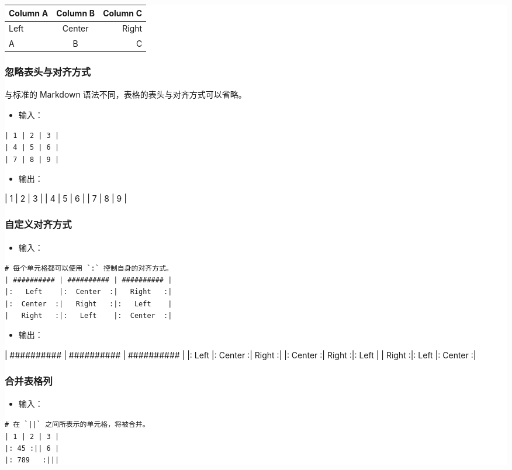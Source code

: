 | Column A | Column B | Column C |
| :------- | :------: | -------: |
|   Left   |  Center  |  Right   |
|    A     |    B     |    C     |

### 忽略表头与对齐方式

与标准的 Markdown 语法不同，表格的表头与对齐方式可以省略。

- 输入：

```
| 1 | 2 | 3 |
| 4 | 5 | 6 |
| 7 | 8 | 9 |
```

- 输出：

| 1 | 2 | 3 |
| 4 | 5 | 6 |
| 7 | 8 | 9 |

### 自定义对齐方式

- 输入：

<pre><code class="language-markdown"># 每个单元格都可以使用 `:` 控制自身的对齐方式。
| ########## | ########## | ########## |
|:   Left    |:  Center  :|   Right   :|
|:  Center  :|   Right   :|:   Left    |
|   Right   :|:   Left    |:  Center  :|
</code></pre>


- 输出：

| ########## | ########## | ########## |
|:   Left    |:  Center  :|   Right   :|
|:  Center  :|   Right   :|:   Left    |
|   Right   :|:   Left    |:  Center  :|

### 合并表格列

- 输入：

<pre><code class="language-markdown"># 在 `||` 之间所表示的单元格，将被合并。
| 1 | 2 | 3 |
|: 45 :|<b></b>| 6 |
|: 789   :|<b></b>|<b></b>|
</code></pre>
